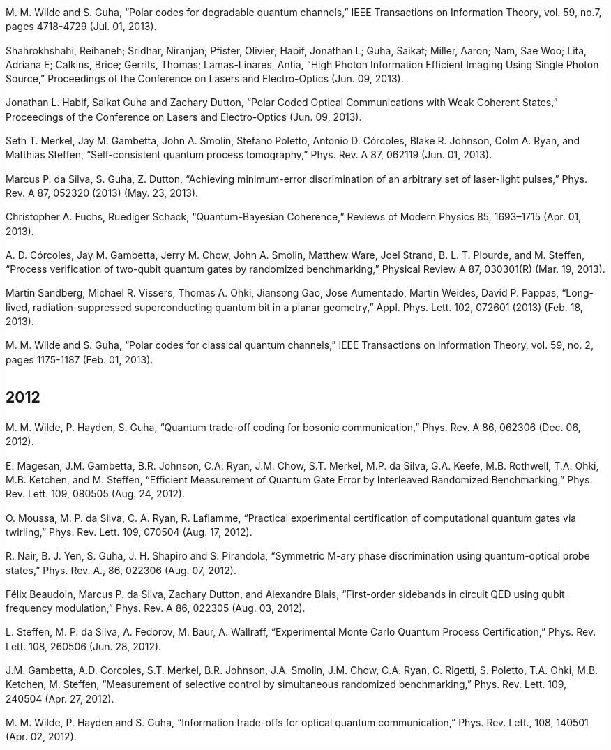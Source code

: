 M. M. Wilde and S. Guha, “Polar codes for degradable quantum channels,” IEEE Transactions on Information Theory, vol. 59, no.7, pages 4718-4729 (Jul. 01, 2013).

Shahrokhshahi, Reihaneh; Sridhar, Niranjan; Pfister, Olivier; Habif, Jonathan L; Guha, Saikat; Miller, Aaron; Nam, Sae Woo; Lita, Adriana E; Calkins, Brice; Gerrits, Thomas; Lamas-Linares, Antia, “High Photon Information Efficient Imaging Using Single Photon Source,” Proceedings of the Conference on Lasers and Electro-Optics (Jun. 09, 2013).

Jonathan L. Habif, Saikat Guha and Zachary Dutton, “Polar Coded Optical Communications with Weak Coherent States,” Proceedings of the Conference on Lasers and Electro-Optics (Jun. 09, 2013).

Seth T. Merkel, Jay M. Gambetta, John A. Smolin, Stefano Poletto, Antonio D. Córcoles, Blake R. Johnson, Colm A. Ryan, and Matthias Steffen, “Self-consistent quantum process tomography,” Phys. Rev. A 87, 062119 (Jun. 01, 2013).

Marcus P. da Silva, S. Guha, Z. Dutton, “Achieving minimum-error discrimination of an arbitrary set of laser-light pulses,” Phys. Rev. A 87, 052320 (2013) (May. 23, 2013).

Christopher A. Fuchs, Ruediger Schack, “Quantum-Bayesian Coherence,” Reviews of Modern Physics 85, 1693–1715 (Apr. 01, 2013).

A. D. Córcoles, Jay M. Gambetta, Jerry M. Chow, John A. Smolin, Matthew Ware, Joel Strand, B. L. T. Plourde, and M. Steffen, “Process verification of two-qubit quantum gates by randomized benchmarking,” Physical Review A 87, 030301(R) (Mar. 19, 2013).

Martin Sandberg, Michael R. Vissers, Thomas A. Ohki, Jiansong Gao, Jose Aumentado, Martin Weides, David P. Pappas, “Long-lived, radiation-suppressed superconducting quantum bit in a planar geometry,” Appl. Phys. Lett. 102, 072601 (2013) (Feb. 18, 2013).

M. M. Wilde and S. Guha, “Polar codes for classical quantum channels,” IEEE Transactions on Information Theory, vol. 59, no. 2, pages 1175-1187 (Feb. 01, 2013).

## 2012
M. M. Wilde, P. Hayden, S. Guha, “Quantum trade-off coding for bosonic communication,” Phys. Rev. A 86, 062306 (Dec. 06, 2012).

E. Magesan, J.M. Gambetta, B.R. Johnson, C.A. Ryan, J.M. Chow, S.T. Merkel, M.P. da Silva, G.A. Keefe, M.B. Rothwell, T.A. Ohki, M.B. Ketchen, and M. Steffen, “Efficient Measurement of Quantum Gate Error by Interleaved Randomized Benchmarking,” Phys. Rev. Lett. 109, 080505 (Aug. 24, 2012).

O. Moussa, M. P. da Silva, C. A. Ryan, R. Laflamme, “Practical experimental certification of computational quantum gates via twirling,” Phys. Rev. Lett. 109, 070504 (Aug. 17, 2012).

R. Nair, B. J. Yen, S. Guha, J. H. Shapiro and S. Pirandola, “Symmetric M-ary phase discrimination using quantum-optical probe states,” Phys. Rev. A., 86, 022306 (Aug. 07, 2012).

Félix Beaudoin, Marcus P. da Silva, Zachary Dutton, and Alexandre Blais, “First-order sidebands in circuit QED using qubit frequency modulation,” Phys. Rev. A 86, 022305 (Aug. 03, 2012).

L. Steffen, M. P. da Silva, A. Fedorov, M. Baur, A. Wallraff, “Experimental Monte Carlo Quantum Process Certification,” Phys. Rev. Lett. 108, 260506 (Jun. 28, 2012).

J.M. Gambetta, A.D. Corcoles, S.T. Merkel, B.R. Johnson, J.A. Smolin, J.M. Chow, C.A. Ryan, C. Rigetti, S. Poletto, T.A. Ohki, M.B. Ketchen, M. Steffen, “Measurement of selective control by simultaneous randomized benchmarking,” Phys. Rev. Lett. 109, 240504 (Apr. 27, 2012).

M. M. Wilde, P. Hayden and S. Guha, “Information trade-offs for optical quantum communication,” Phys. Rev. Lett., 108, 140501 (Apr. 02, 2012).
